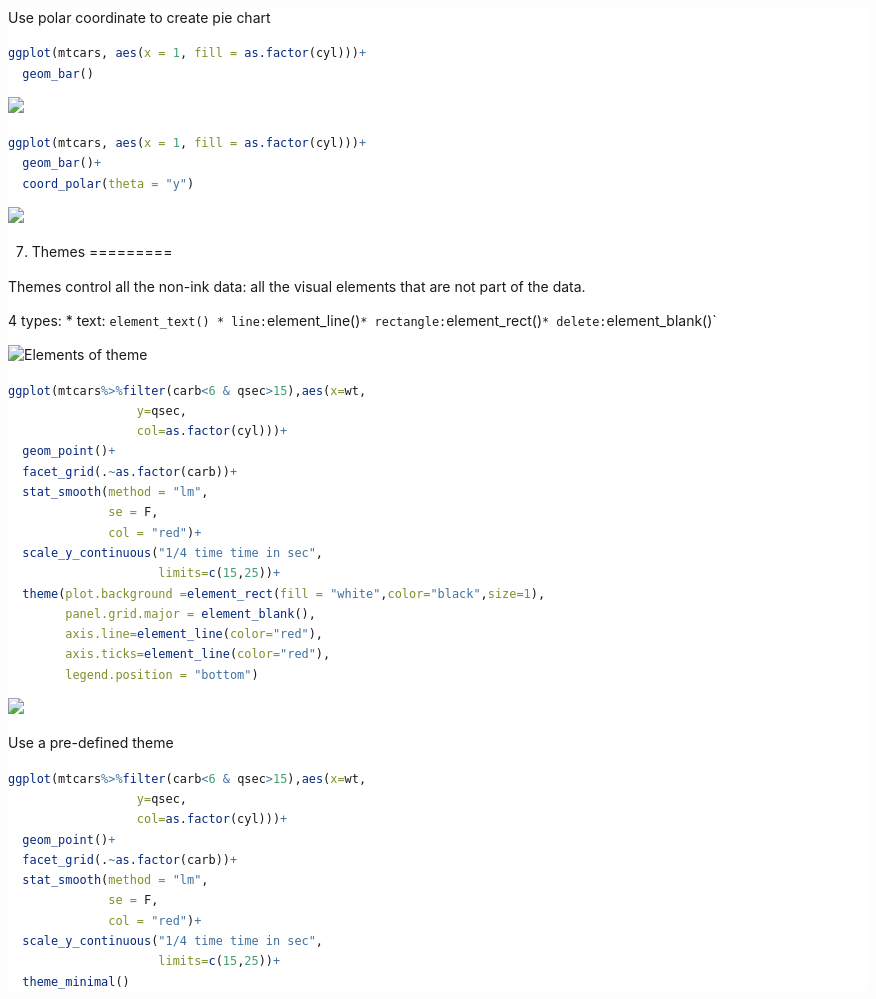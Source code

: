 Use polar coordinate to create pie chart

``` r
ggplot(mtcars, aes(x = 1, fill = as.factor(cyl)))+
  geom_bar()
```

![](Grammar_of_Graphic_files/figure-markdown_github/unnamed-chunk-17-1.png)

``` r
ggplot(mtcars, aes(x = 1, fill = as.factor(cyl)))+
  geom_bar()+
  coord_polar(theta = "y")
```

![](Grammar_of_Graphic_files/figure-markdown_github/unnamed-chunk-18-1.png)

7) Themes
=========

Themes control all the non-ink data: all the visual elements that are not part of the data.

4 types: \* text: `element_text() * line:`element\_line()`* rectangle:`element\_rect()`* delete:`element\_blank()\`

![Elements of theme](image/Elements%20of%20theme.PNG)

``` r
ggplot(mtcars%>%filter(carb<6 & qsec>15),aes(x=wt,
                  y=qsec,
                  col=as.factor(cyl)))+
  geom_point()+
  facet_grid(.~as.factor(carb))+
  stat_smooth(method = "lm",
              se = F,
              col = "red")+
  scale_y_continuous("1/4 time time in sec",
                     limits=c(15,25))+
  theme(plot.background =element_rect(fill = "white",color="black",size=1),
        panel.grid.major = element_blank(),
        axis.line=element_line(color="red"),
        axis.ticks=element_line(color="red"),
        legend.position = "bottom")
```

![](Grammar_of_Graphic_files/figure-markdown_github/unnamed-chunk-19-1.png)

Use a pre-defined theme

``` r
ggplot(mtcars%>%filter(carb<6 & qsec>15),aes(x=wt,
                  y=qsec,
                  col=as.factor(cyl)))+
  geom_point()+
  facet_grid(.~as.factor(carb))+
  stat_smooth(method = "lm",
              se = F,
              col = "red")+
  scale_y_continuous("1/4 time time in sec",
                     limits=c(15,25))+
  theme_minimal()
```
